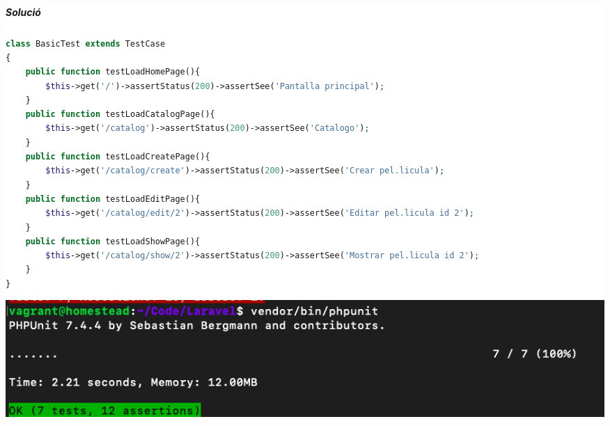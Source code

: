 ##### Solució

```php
class BasicTest extends TestCase
{
    public function testLoadHomePage(){ 
        $this->get('/')->assertStatus(200)->assertSee('Pantalla principal');
    }
    public function testLoadCatalogPage(){ 
        $this->get('/catalog')->assertStatus(200)->assertSee('Catalogo');
    }
    public function testLoadCreatePage(){ 
        $this->get('/catalog/create')->assertStatus(200)->assertSee('Crear pel.licula');
    }
    public function testLoadEditPage(){ 
        $this->get('/catalog/edit/2')->assertStatus(200)->assertSee('Editar pel.licula id 2');
    }
    public function testLoadShowPage(){ 
        $this->get('/catalog/show/2')->assertStatus(200)->assertSee('Mostrar pel.licula id 2');
    }
}
```

![](../img/ls03.png)


    
